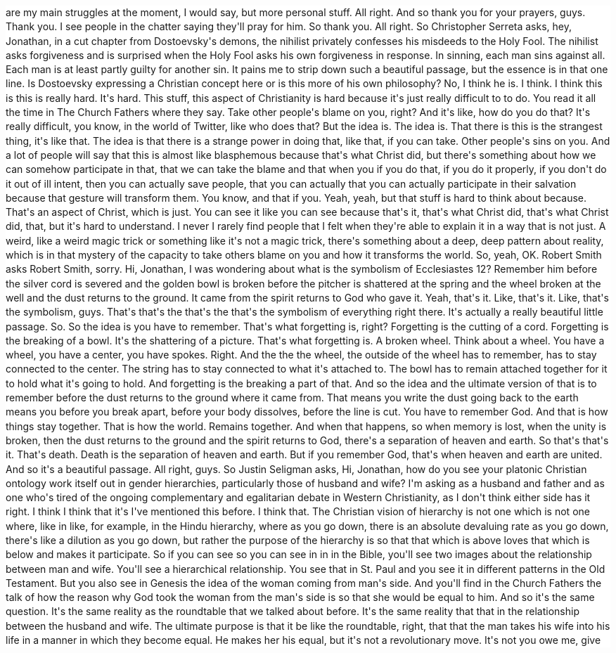 are my main struggles at the moment, I would say, but more personal stuff. All right. And so thank you for your prayers, guys. Thank you. I see people in the chatter saying they'll pray for him. So thank you. All right. So Christopher Serreta asks, hey, Jonathan, in a cut chapter from Dostoevsky's demons, the nihilist privately confesses his misdeeds to the Holy Fool. The nihilist asks forgiveness and is surprised when the Holy Fool asks his own forgiveness in response. In sinning, each man sins against all. Each man is at least partly guilty for another sin. It pains me to strip down such a beautiful passage, but the essence is in that one line. Is Dostoevsky expressing a Christian concept here or is this more of his own philosophy? No, I think he is. I think. I think this is this is really hard. It's hard. This stuff, this aspect of Christianity is hard because it's just really difficult to to do. You read it all the time in The Church Fathers where they say. Take other people's blame on you, right? And it's like, how do you do that? It's really difficult, you know, in the world of Twitter, like who does that? But the idea is. The idea is. That there is this is the strangest thing, it's like that. The idea is that there is a strange power in doing that, like that, if you can take. Other people's sins on you. And a lot of people will say that this is almost like blasphemous because that's what Christ did, but there's something about how we can somehow participate in that, that we can take the blame and that when you if you do that, if you do it properly, if you don't do it out of ill intent, then you can actually save people, that you can actually that you can actually participate in their salvation because that gesture will transform them. You know, and that if you. Yeah, yeah, but that stuff is hard to think about because. That's an aspect of Christ, which is just. You can see it like you can see because that's it, that's what Christ did, that's what Christ did, that, but it's hard to understand. I never I rarely find people that I felt when they're able to explain it in a way that is not just. A weird, like a weird magic trick or something like it's not a magic trick, there's something about a deep, deep pattern about reality, which is in that mystery of the capacity to take others blame on you and how it transforms the world. So, yeah, OK. Robert Smith asks Robert Smith, sorry. Hi, Jonathan, I was wondering about what is the symbolism of Ecclesiastes 12? Remember him before the silver cord is severed and the golden bowl is broken before the pitcher is shattered at the spring and the wheel broken at the well and the dust returns to the ground. It came from the spirit returns to God who gave it. Yeah, that's it. Like, that's it. Like, that's the symbolism, guys. That's that's the that's the that's the symbolism of everything right there. It's actually a really beautiful little passage. So. So the idea is you have to remember. That's what forgetting is, right? Forgetting is the cutting of a cord. Forgetting is the breaking of a bowl. It's the shattering of a picture. That's what forgetting is. A broken wheel. Think about a wheel. You have a wheel, you have a center, you have spokes. Right. And the the the wheel, the outside of the wheel has to remember, has to stay connected to the center. The string has to stay connected to what it's attached to. The bowl has to remain attached together for it to hold what it's going to hold. And forgetting is the breaking a part of that. And so the idea and the ultimate version of that is to remember before the dust returns to the ground where it came from. That means you write the dust going back to the earth means you before you break apart, before your body dissolves, before the line is cut. You have to remember God. And that is how things stay together. That is how the world. Remains together. And when that happens, so when memory is lost, when the unity is broken, then the dust returns to the ground and the spirit returns to God, there's a separation of heaven and earth. So that's that's it. That's death. Death is the separation of heaven and earth. But if you remember God, that's when heaven and earth are united. And so it's a beautiful passage. All right, guys. So Justin Seligman asks, Hi, Jonathan, how do you see your platonic Christian ontology work itself out in gender hierarchies, particularly those of husband and wife? I'm asking as a husband and father and as one who's tired of the ongoing complementary and egalitarian debate in Western Christianity, as I don't think either side has it right. I think I think that it's I've mentioned this before. I think that. The Christian vision of hierarchy is not one which is not one where, like in like, for example, in the Hindu hierarchy, where as you go down, there is an absolute devaluing rate as you go down, there's like a dilution as you go down, but rather the purpose of the hierarchy is so that that which is above loves that which is below and makes it participate. So if you can see so you can see in in in the Bible, you'll see two images about the relationship between man and wife. You'll see a hierarchical relationship. You see that in St. Paul and you see it in different patterns in the Old Testament. But you also see in Genesis the idea of the woman coming from man's side. And you'll find in the Church Fathers the talk of how the reason why God took the woman from the man's side is so that she would be equal to him. And so it's the same question. It's the same reality as the roundtable that we talked about before. It's the same reality that that in the relationship between the husband and wife. The ultimate purpose is that it be like the roundtable, right, that that the man takes his wife into his life in a manner in which they become equal. He makes her his equal, but it's not a revolutionary move. It's not you owe me, give